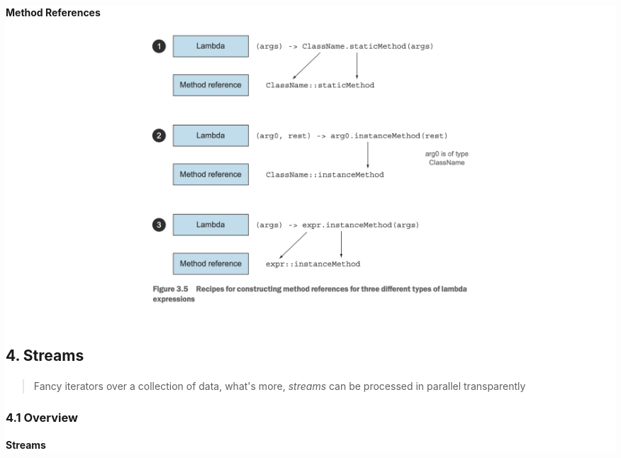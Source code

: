 **Method References**

<div align="center"> <img src="image-20210315175743884.png" width="55%"/> </div><br>

## 4. Streams

> Fancy iterators over a collection of data, what's more, *streams* can be processed in parallel transparently

### 4.1 Overview

**Streams**
